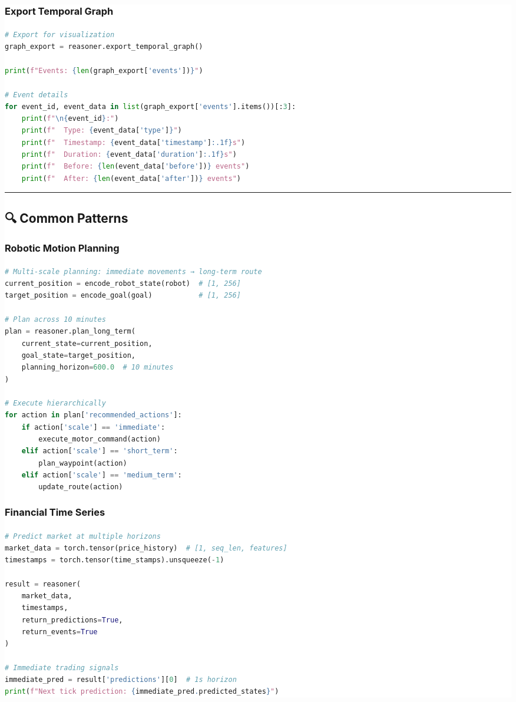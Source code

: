 ### Export Temporal Graph

```python
# Export for visualization
graph_export = reasoner.export_temporal_graph()

print(f"Events: {len(graph_export['events'])}")

# Event details
for event_id, event_data in list(graph_export['events'].items())[:3]:
    print(f"\n{event_id}:")
    print(f"  Type: {event_data['type']}")
    print(f"  Timestamp: {event_data['timestamp']:.1f}s")
    print(f"  Duration: {event_data['duration']:.1f}s")
    print(f"  Before: {len(event_data['before'])} events")
    print(f"  After: {len(event_data['after'])} events")
```

---

## 🔍 Common Patterns

### Robotic Motion Planning

```python
# Multi-scale planning: immediate movements → long-term route
current_position = encode_robot_state(robot)  # [1, 256]
target_position = encode_goal(goal)           # [1, 256]

# Plan across 10 minutes
plan = reasoner.plan_long_term(
    current_state=current_position,
    goal_state=target_position,
    planning_horizon=600.0  # 10 minutes
)

# Execute hierarchically
for action in plan['recommended_actions']:
    if action['scale'] == 'immediate':
        execute_motor_command(action)
    elif action['scale'] == 'short_term':
        plan_waypoint(action)
    elif action['scale'] == 'medium_term':
        update_route(action)
```

### Financial Time Series

```python
# Predict market at multiple horizons
market_data = torch.tensor(price_history)  # [1, seq_len, features]
timestamps = torch.tensor(time_stamps).unsqueeze(-1)

result = reasoner(
    market_data,
    timestamps,
    return_predictions=True,
    return_events=True
)

# Immediate trading signals
immediate_pred = result['predictions'][0]  # 1s horizon
print(f"Next tick prediction: {immediate_pred.predicted_states}")

```